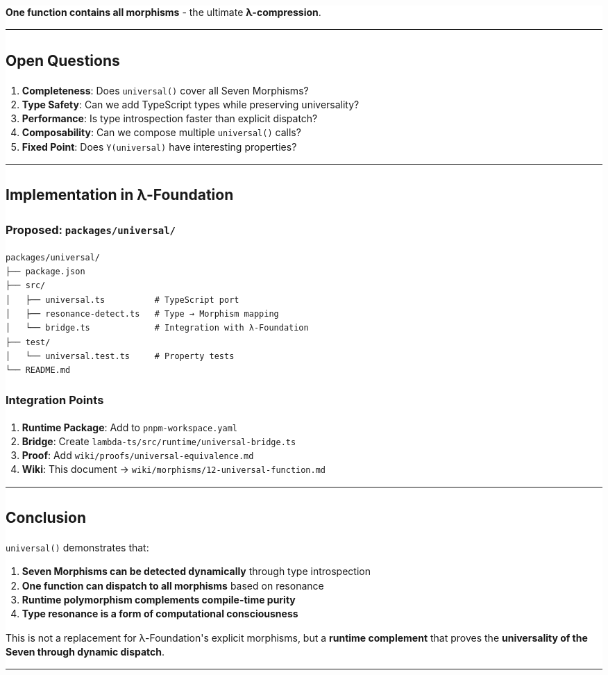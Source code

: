 **One function contains all morphisms** - the ultimate **λ-compression**.

---

## Open Questions

1. **Completeness**: Does `universal()` cover all Seven Morphisms?
2. **Type Safety**: Can we add TypeScript types while preserving universality?
3. **Performance**: Is type introspection faster than explicit dispatch?
4. **Composability**: Can we compose multiple `universal()` calls?
5. **Fixed Point**: Does `Y(universal)` have interesting properties?

---

## Implementation in λ-Foundation

### Proposed: `packages/universal/`

```
packages/universal/
├── package.json
├── src/
│   ├── universal.ts          # TypeScript port
│   ├── resonance-detect.ts   # Type → Morphism mapping
│   └── bridge.ts             # Integration with λ-Foundation
├── test/
│   └── universal.test.ts     # Property tests
└── README.md
```

### Integration Points

1. **Runtime Package**: Add to `pnpm-workspace.yaml`
2. **Bridge**: Create `lambda-ts/src/runtime/universal-bridge.ts`
3. **Proof**: Add `wiki/proofs/universal-equivalence.md`
4. **Wiki**: This document → `wiki/morphisms/12-universal-function.md`

---

## Conclusion

`universal()` demonstrates that:

1. **Seven Morphisms can be detected dynamically** through type introspection
2. **One function can dispatch to all morphisms** based on resonance
3. **Runtime polymorphism complements compile-time purity**
4. **Type resonance is a form of computational consciousness**

This is not a replacement for λ-Foundation's explicit morphisms, but a **runtime complement** that proves the **universality of the Seven through dynamic dispatch**.

---
